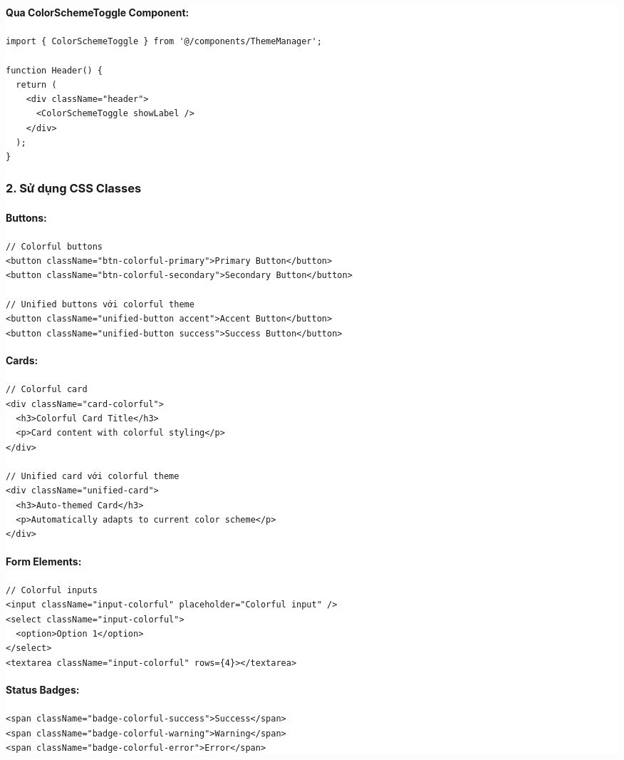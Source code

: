#### Qua ColorSchemeToggle Component:
```tsx
import { ColorSchemeToggle } from '@/components/ThemeManager';

function Header() {
  return (
    <div className="header">
      <ColorSchemeToggle showLabel />
    </div>
  );
}
```

### 2. Sử dụng CSS Classes

#### Buttons:
```tsx
// Colorful buttons
<button className="btn-colorful-primary">Primary Button</button>
<button className="btn-colorful-secondary">Secondary Button</button>

// Unified buttons với colorful theme
<button className="unified-button accent">Accent Button</button>
<button className="unified-button success">Success Button</button>
```

#### Cards:
```tsx
// Colorful card
<div className="card-colorful">
  <h3>Colorful Card Title</h3>
  <p>Card content with colorful styling</p>
</div>

// Unified card với colorful theme
<div className="unified-card">
  <h3>Auto-themed Card</h3>
  <p>Automatically adapts to current color scheme</p>
</div>
```

#### Form Elements:
```tsx
// Colorful inputs
<input className="input-colorful" placeholder="Colorful input" />
<select className="input-colorful">
  <option>Option 1</option>
</select>
<textarea className="input-colorful" rows={4}></textarea>
```

#### Status Badges:
```tsx
<span className="badge-colorful-success">Success</span>
<span className="badge-colorful-warning">Warning</span>
<span className="badge-colorful-error">Error</span>
```
